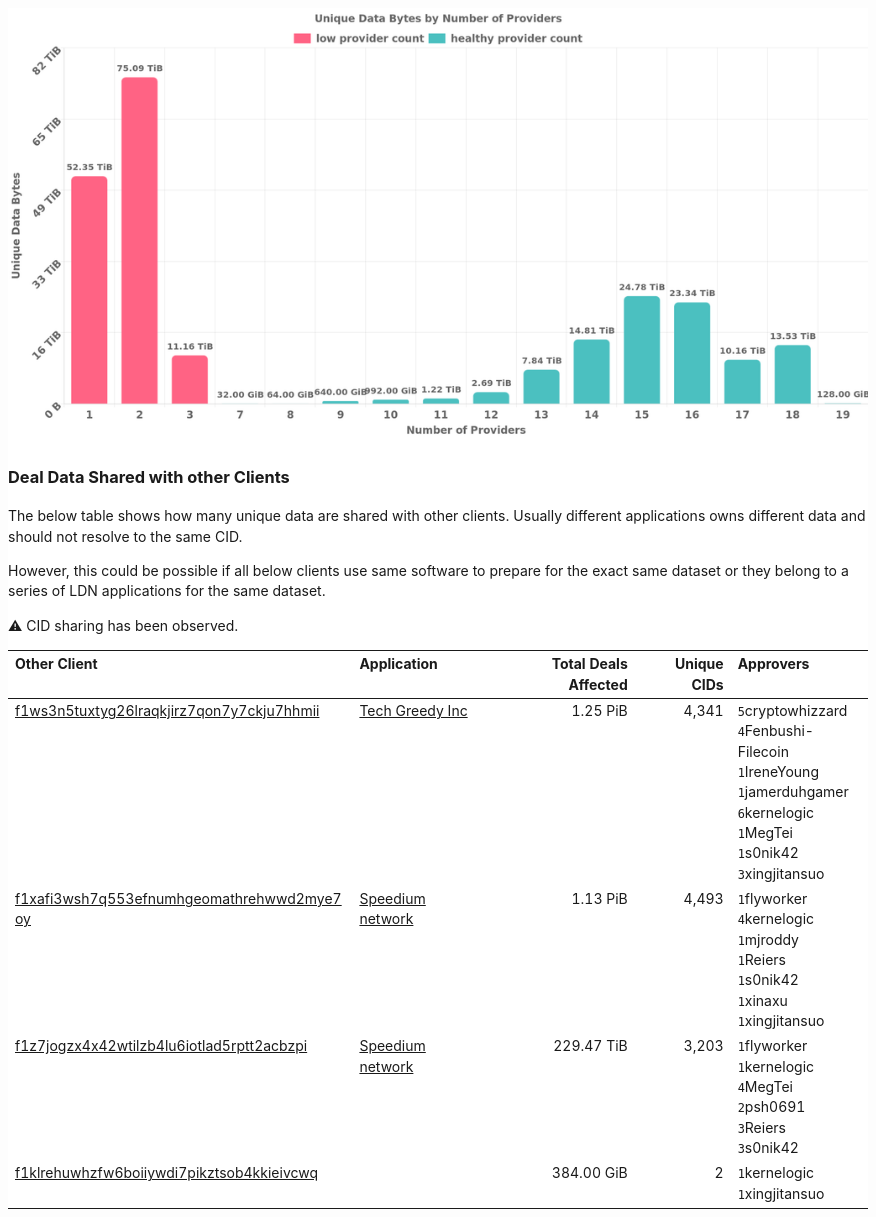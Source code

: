 ![Replication Distribution](https://raw.githubusercontent.com/data-preservation-programs/filplus-checker-assets/main/filecoin-project/filecoin-plus-large-datasets/issues/403/1674640400706.png)
### Deal Data Shared with other Clients
The below table shows how many unique data are shared with other clients.
Usually different applications owns different data and should not resolve to the same CID.

However, this could be possible if all below clients use same software to prepare for the exact same dataset or they belong to a series of LDN applications for the same dataset.

⚠️ CID sharing has been observed.

| Other Client                                                                                                          | Application                                                                                     | Total Deals Affected | Unique CIDs | Approvers                                                                                                                                            |
| :-------------------------------------------------------------------------------------------------------------------- | :---------------------------------------------------------------------------------------------- | -------------------: | ----------: | :--------------------------------------------------------------------------------------------------------------------------------------------------- |
| [f1ws3n5tuxtyg26lraqkjirz7qon7y7ckju7hhmii](https://filfox.info/en/address/f1ws3n5tuxtyg26lraqkjirz7qon7y7ckju7hhmii) | [Tech Greedy Inc](https://github.com/filecoin-project/filecoin-plus-large-datasets/issues/335)  |             1.25 PiB |       4,341 | `5`cryptowhizzard<br/>`4`Fenbushi-Filecoin<br/>`1`IreneYoung<br/>`1`jamerduhgamer<br/>`6`kernelogic<br/>`1`MegTei<br/>`1`s0nik42<br/>`3`xingjitansuo |
| [f1xafi3wsh7q553efnumhgeomathrehwwd2mye7oy](https://filfox.info/en/address/f1xafi3wsh7q553efnumhgeomathrehwwd2mye7oy) | [Speedium network](https://github.com/filecoin-project/filecoin-plus-large-datasets/issues/483) |             1.13 PiB |       4,493 | `1`flyworker<br/>`4`kernelogic<br/>`1`mjroddy<br/>`1`Reiers<br/>`1`s0nik42<br/>`1`xinaxu<br/>`1`xingjitansuo                                         |
| [f1z7jogzx4x42wtilzb4lu6iotlad5rptt2acbzpi](https://filfox.info/en/address/f1z7jogzx4x42wtilzb4lu6iotlad5rptt2acbzpi) | [Speedium network](https://github.com/filecoin-project/filecoin-plus-large-datasets/issues/339) |           229.47 TiB |       3,203 | `1`flyworker<br/>`1`kernelogic<br/>`4`MegTei<br/>`2`psh0691<br/>`3`Reiers<br/>`3`s0nik42                                                             |
| [f1klrehuwhzfw6boiiywdi7pikztsob4kkieivcwq](https://filfox.info/en/address/f1klrehuwhzfw6boiiywdi7pikztsob4kkieivcwq) | [](https://github.com/filecoin-project/filecoin-plus-large-datasets/issues/1516)                |           384.00 GiB |           2 | `1`kernelogic<br/>`1`xingjitansuo                                                                                                                    |

[^1]: To manually trigger this report, add a comment with text `checker:manualTrigger`
